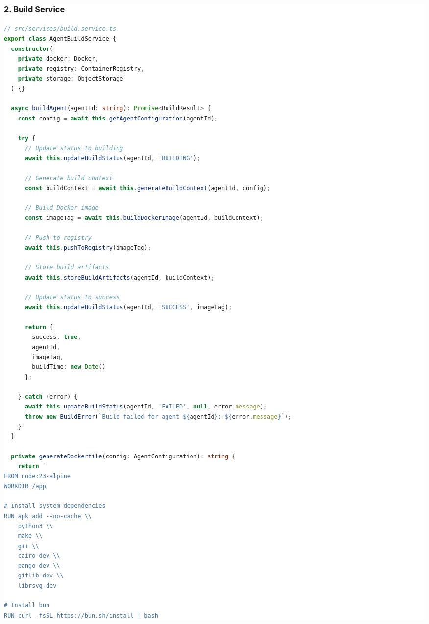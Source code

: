 ### 2. Build Service

```typescript
// src/services/build.service.ts
export class AgentBuildService {
  constructor(
    private docker: Docker,
    private registry: ContainerRegistry,
    private storage: ObjectStorage
  ) {}

  async buildAgent(agentId: string): Promise<BuildResult> {
    const config = await this.getAgentConfiguration(agentId);
    
    try {
      // Update status to building
      await this.updateBuildStatus(agentId, 'BUILDING');

      // Generate build context
      const buildContext = await this.generateBuildContext(agentId, config);
      
      // Build Docker image
      const imageTag = await this.buildDockerImage(agentId, buildContext);
      
      // Push to registry
      await this.pushToRegistry(imageTag);
      
      // Store build artifacts
      await this.storeBuildArtifacts(agentId, buildContext);
      
      // Update status to success
      await this.updateBuildStatus(agentId, 'SUCCESS', imageTag);
      
      return {
        success: true,
        agentId,
        imageTag,
        buildTime: new Date()
      };
      
    } catch (error) {
      await this.updateBuildStatus(agentId, 'FAILED', null, error.message);
      throw new BuildError(`Build failed for agent ${agentId}: ${error.message}`);
    }
  }

  private generateDockerfile(config: AgentConfiguration): string {
    return `
FROM node:23-alpine
WORKDIR /app

# Install system dependencies
RUN apk add --no-cache \\
    python3 \\
    make \\
    g++ \\
    cairo-dev \\
    pango-dev \\
    giflib-dev \\
    librsvg-dev

# Install bun
RUN curl -fsSL https://bun.sh/install | bash
```
